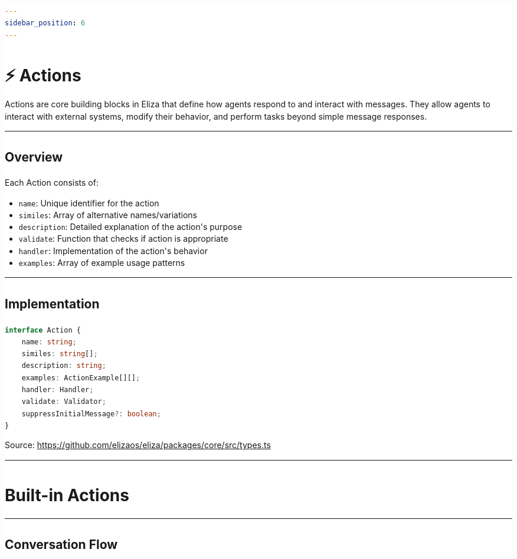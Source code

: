 ```yaml
---
sidebar_position: 6
---
```


# ⚡ Actions

Actions are core building blocks in Eliza that define how agents respond to and interact with messages. They allow agents to interact with external systems, modify their behavior, and perform tasks beyond simple message responses.

---

## Overview

Each Action consists of:

- `name`: Unique identifier for the action
- `similes`: Array of alternative names/variations
- `description`: Detailed explanation of the action's purpose
- `validate`: Function that checks if action is appropriate
- `handler`: Implementation of the action's behavior
- `examples`: Array of example usage patterns

---

## Implementation

```typescript
interface Action {
    name: string;
    similes: string[];
    description: string;
    examples: ActionExample[][];
    handler: Handler;
    validate: Validator;
    suppressInitialMessage?: boolean;
}
```

Source: https://github.com/elizaos/eliza/packages/core/src/types.ts

---

# Built-in Actions

---

## Conversation Flow
